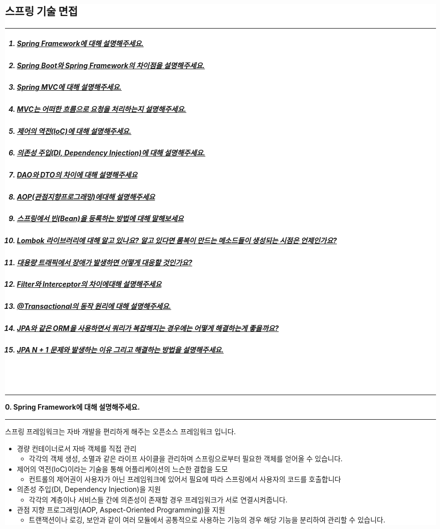 <h2>스프링 기술 면접</h2>
<hr>
<ol>
  <h5><a href="#zero"><li>Spring Framework에 대해 설명해주세요.</li></a></h5>
  <h5><a href="#one"><li> Spring Boot와 Spring Framework의 차이점을 설명해주세요.</li></a></h5>
  <h5><a href="#two"><li> Spring MVC에 대해 설명해주세요.</li></a></h5>
  <h5><a href="#three"><li> MVC는 어떠한 흐름으로 요청을 처리하는지 설명해주세요.</li></a></h5>
  <h5><a href="#four"><li> 제어의 역전(IoC)에 대해 설명해주세요.</li></a></h5>
  <h5><a href="#five"><li> 의존성 주입(DI, Dependency Injection)에 대해 설명해주세요.</li></a></h5>
  <h5><a href="#six"><li> DAO와 DTO의 차이에 대해 설명해주세요</li></a></h5>
  <h5><a href="#seven"><li> AOP(관점지향프로그래밍)에대해 설명해주세요</li></a></h5>
  <h5><a href="#eight"><li> 스프링에서 빈(Bean)을 등록하는 방법에 대해 말해보세요</li></a></h5>
  <h5><a href="#nine"><li> Lombok 라이브러리에 대해 알고 있나요? 알고 있다면 롬복이 만드는 메소드들이 생성되는 시점은 언제인가요?</li></a></h5>
  <h5><a href="#ten"><li> 대용량 트래픽에서 장애가 발생하면 어떻게 대응할 것인가요?</li></a></h5>
  <h5><a href="#oone"><li> Filter와 Interceptor의 차이에대해 설명해주세요</li></a></h5>  
  <h5><a href="#otwo"><li> @Transactional의 동작 원리에 대해 설명해주세요.</li></a></h5>  
  <h5><a href="#othree"><li> JPA와 같은 ORM을 사용하면서 쿼리가 복잡해지는 경우에는 어떻게 해결하는게 좋을까요?</li></a></h5>  
  <h5><a href="#ofour"><li>  JPA N + 1 문제와 발생하는 이유 그리고 해결하는 방법을 설명해주세요. </li></a></h5>  


</ol>

<br><br>

<hr>
<a name="zero"><b>0. Spring Framework에 대해 설명해주세요.</b></a>
<hr>
<p> 스프링 프레임워크는 자바 개발을 편리하게 해주는 오픈소스 프레임워크 입니다.</p>
<ul>
  <li>
    경량 컨테이너로서 자바 객체를 직접 관리
      <ul>
        <li>각각의 객체 생성, 소멸과 같은 라이프 사이클을 관리하며 스프링으로부터 필요한 객체를 얻어올 수 있습니다.</li>
     </ul>
  </li>

  <li>
    제어의 역전(IoC)이라는 기술을 통해 어플리케이션의 느슨한 결합을 도모
     <ul>
        <li>컨트롤의 제어권이 사용자가 아닌 프레임워크에 있어서 필요에 따라 스프링에서 사용자의 코드를 호출합니다</li>
     </ul>
  </li>
  <li>
    의존성 주입(DI, Dependency Injection)을 지원
     <ul>
        <li>각각의 계층이나 서비스들 간에 의존성이 존재할 경우 프레임워크가 서로 연결시켜줍니다.</li>
     </ul>
  </li>
  <li>
    관점 지향 프로그래밍(AOP, Aspect-Oriented Programming)을 지원
     <ul>
        <li>트랜잭션이나 로깅, 보안과 같이 여러 모듈에서 공통적으로 사용하는 기능의 경우 해당 기능을 분리하여 관리할 수 있습니다.</li>
     </ul>
  </li>
</ul>

